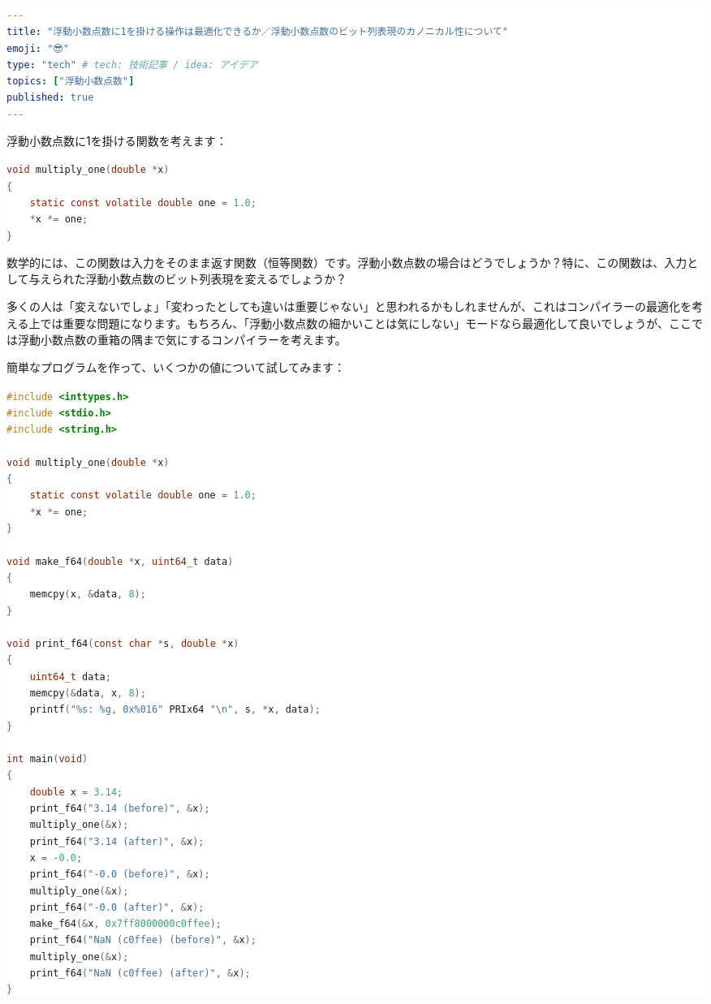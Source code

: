 ```yaml
---
title: "浮動小数点数に1を掛ける操作は最適化できるか／浮動小数点数のビット列表現のカノニカル性について"
emoji: "😎"
type: "tech" # tech: 技術記事 / idea: アイデア
topics: ["浮動小数点数"]
published: true
---
```


浮動小数点数に1を掛ける関数を考えます：

```c
void multiply_one(double *x)
{
    static const volatile double one = 1.0;
    *x *= one;
}
```

数学的には、この関数は入力をそのまま返す関数（恒等関数）です。浮動小数点数の場合はどうでしょうか？特に、この関数は、入力として与えられた浮動小数点数のビット列表現を変えるでしょうか？

多くの人は「変えないでしょ」「変わったとしても違いは重要じゃない」と思われるかもしれませんが、これはコンパイラーの最適化を考える上では重要な問題になります。もちろん、「浮動小数点数の細かいことは気にしない」モードなら最適化して良いでしょうが、ここでは浮動小数点数の重箱の隅まで気にするコンパイラーを考えます。

簡単なプログラムを作って、いくつかの値について試してみます：

```c
#include <inttypes.h>
#include <stdio.h>
#include <string.h>

void multiply_one(double *x)
{
    static const volatile double one = 1.0;
    *x *= one;
}

void make_f64(double *x, uint64_t data)
{
    memcpy(x, &data, 8);
}

void print_f64(const char *s, double *x)
{
    uint64_t data;
    memcpy(&data, x, 8);
    printf("%s: %g, 0x%016" PRIx64 "\n", s, *x, data);
}

int main(void)
{
    double x = 3.14;
    print_f64("3.14 (before)", &x);
    multiply_one(&x);
    print_f64("3.14 (after)", &x);
    x = -0.0;
    print_f64("-0.0 (before)", &x);
    multiply_one(&x);
    print_f64("-0.0 (after)", &x);
    make_f64(&x, 0x7ff8000000c0ffee);
    print_f64("NaN (c0ffee) (before)", &x);
    multiply_one(&x);
    print_f64("NaN (c0ffee) (after)", &x);
}
```
